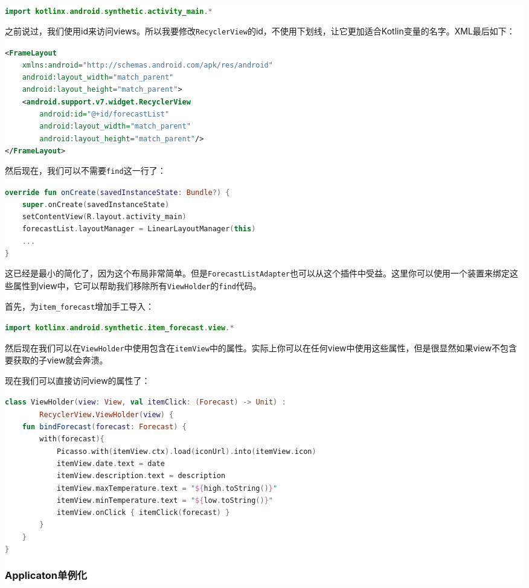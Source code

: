 ```kotlin
import kotlinx.android.synthetic.activity_main.*
```

之前说过，我们使用id来访问views。所以我要修改`RecyclerView`的id，不使用下划线，让它更加适合Kotlin变量的名字。XML最后如下：

```xml
<FrameLayout
    xmlns:android="http://schemas.android.com/apk/res/android"
    android:layout_width="match_parent"
    android:layout_height="match_parent">
    <android.support.v7.widget.RecyclerView
        android:id="@+id/forecastList"
        android:layout_width="match_parent"
        android:layout_height="match_parent"/>
</FrameLayout>
```

然后现在，我们可以不需要`find`这一行了：

```kotlin
override fun onCreate(savedInstanceState: Bundle?) {
    super.onCreate(savedInstanceState)
    setContentView(R.layout.activity_main)
    forecastList.layoutManager = LinearLayoutManager(this)
    ...
}
```

这已经是最小的简化了，因为这个布局非常简单。但是`ForecastListAdapter`也可以从这个插件中受益。这里你可以使用一个装置来绑定这些属性到view中，它可以帮助我们移除所有`ViewHolder`的`find`代码。

首先，为`item_forecast`增加手工导入：

```kotlin
import kotlinx.android.synthetic.item_forecast.view.*
```

然后现在我们可以在`ViewHolder`中使用包含在`itemView`中的属性。实际上你可以在任何view中使用这些属性，但是很显然如果view不包含要获取的子view就会奔溃。

现在我们可以直接访问view的属性了：

```kotlin
class ViewHolder(view: View, val itemClick: (Forecast) -> Unit) :
        RecyclerView.ViewHolder(view) {
    fun bindForecast(forecast: Forecast) {
        with(forecast){
	        Picasso.with(itemView.ctx).load(iconUrl).into(itemView.icon)
			itemView.date.text = date
			itemView.description.text = description
			itemView.maxTemperature.text = "${high.toString()}"
			itemView.minTemperature.text = "${low.toString()}"
			itemView.onClick { itemClick(forecast) }
		} 
	}
}
```
### Applicaton单例化
